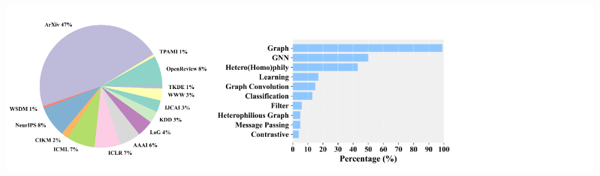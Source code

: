 <img src="fig/piechart.png"  width="300" height=“300”/>
<img src="fig/keywords.png"  width="350" height=“350”/>

